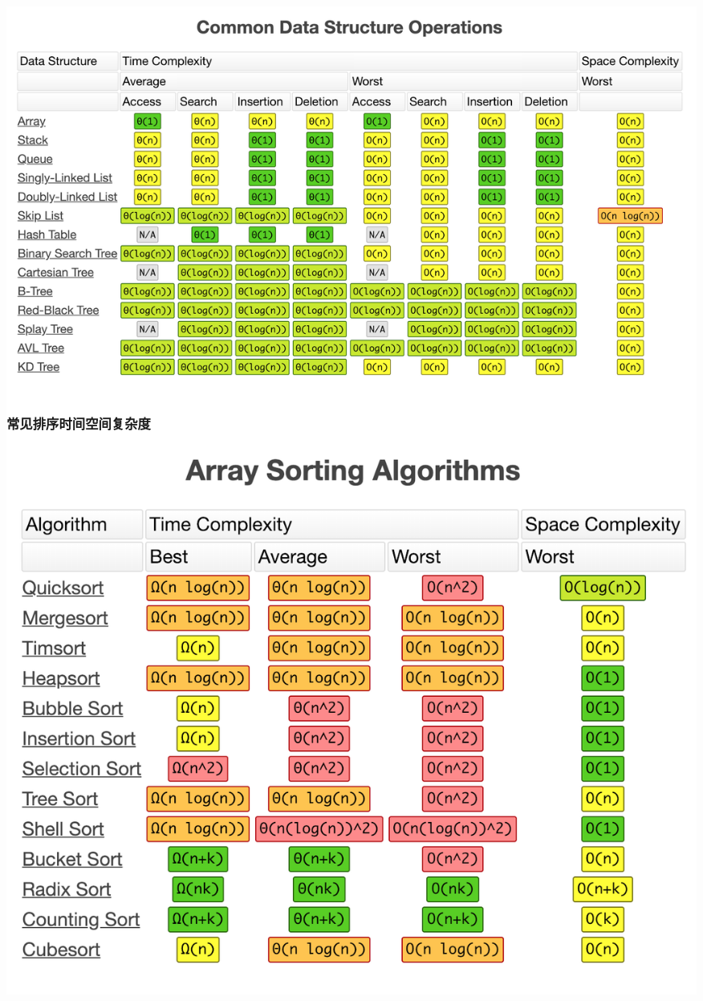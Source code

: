 ![image-20190111102348976](resource/image-20190111102348976.png)

### 常见排序时间空间复杂度

![image-20190111102507358](resource/image-20190111102507358.png)
